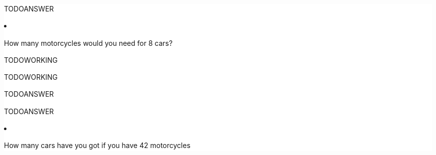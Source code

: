 </div>
<div class='answer'>

TODOANSWER

</div>
</div>

</div>
</li>
<li>
<div class='question_envelope rag_red subquestion'>
<div class='topics'>
<ul>
</ul>
</div>
<div class='question subquestion'>

How many motorcycles would you need for $8$ cars?

</div>
<div class='workings'>
<div class='working'>

TODOWORKING

</div>
<div class='working'>

TODOWORKING

</div>
</div>
<div class='answers'>
<div class='answer'>

TODOANSWER

</div>
<div class='answer'>

TODOANSWER

</div>
</div>

</div>
</li>
<li>
<div class='question_envelope rag_red subquestion'>
<div class='topics'>
<ul>
</ul>
</div>
<div class='question subquestion'>

How many cars have you got if you have $42$ motorcycles
